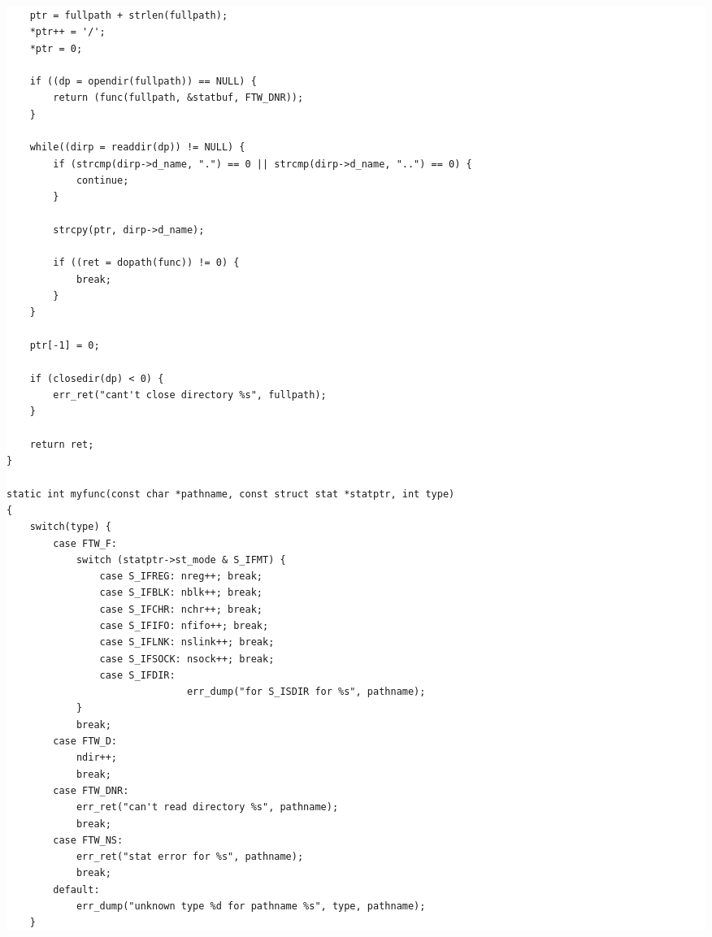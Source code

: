 		ptr = fullpath + strlen(fullpath);
		*ptr++ = '/';
		*ptr = 0;
	
		if ((dp = opendir(fullpath)) == NULL) {
			return (func(fullpath, &statbuf, FTW_DNR));
		}
	
		while((dirp = readdir(dp)) != NULL) {
			if (strcmp(dirp->d_name, ".") == 0 || strcmp(dirp->d_name, "..") == 0) {
				continue;
			}
	
			strcpy(ptr, dirp->d_name);
	
			if ((ret = dopath(func)) != 0) {
				break;
			}
		}
	
		ptr[-1] = 0;
	
		if (closedir(dp) < 0) {
			err_ret("cant't close directory %s", fullpath);
		}
	
		return ret;
	}
	
	static int myfunc(const char *pathname, const struct stat *statptr, int type)
	{
		switch(type) {
			case FTW_F:
				switch (statptr->st_mode & S_IFMT) {
					case S_IFREG: nreg++; break;
					case S_IFBLK: nblk++; break;
					case S_IFCHR: nchr++; break;
					case S_IFIFO: nfifo++; break;
					case S_IFLNK: nslink++; break;
					case S_IFSOCK: nsock++; break;
					case S_IFDIR:
								   err_dump("for S_ISDIR for %s", pathname);
				}
				break;
			case FTW_D:
				ndir++;
				break;
			case FTW_DNR:
				err_ret("can't read directory %s", pathname);
				break;
			case FTW_NS:
				err_ret("stat error for %s", pathname);
				break;
			default:
				err_dump("unknown type %d for pathname %s", type, pathname);
		}
	
